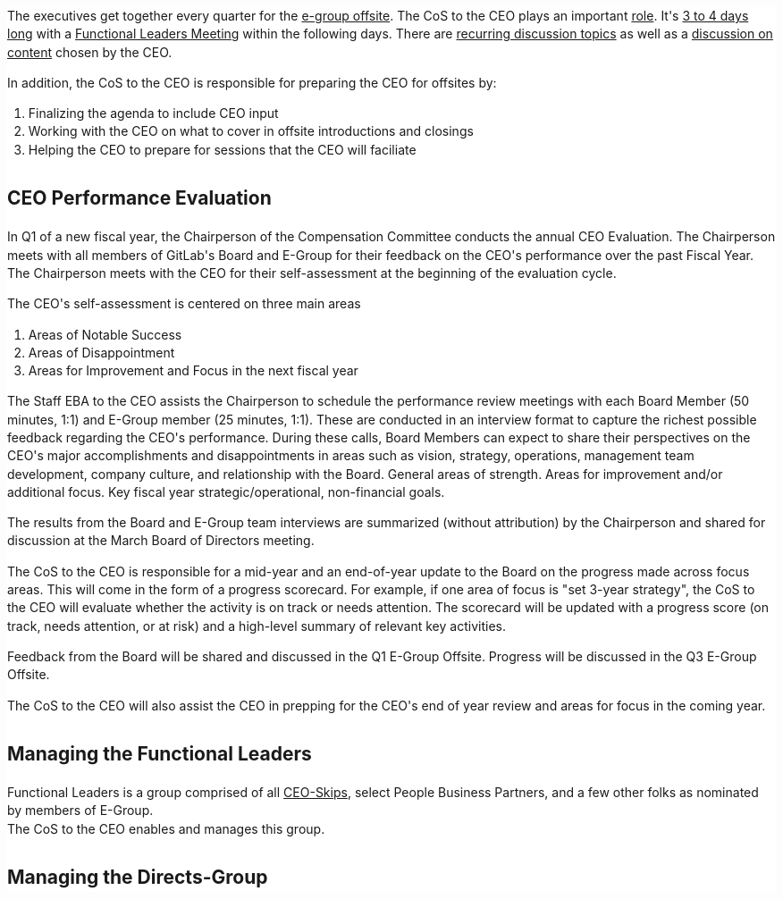 The executives get together every quarter for the [e-group offsite](/company/offsite/).
The CoS to the CEO plays an important [role](/company/offsite/#roles).
It's [3 to 4 days long](/company/offsite/#schedule) with a [Functional Leaders Meeting](https://about.gitlab.com/company/offsite/#functional-leaders-meeting) within the following days.
There are [recurring discussion topics](/company/offsite/#recurring-discussion-topics) as well as a [discussion on content](/company/offsite/#content-choice) chosen by the CEO.

In addition, the CoS to the CEO is responsible for preparing the CEO for offsites by:

1. Finalizing the agenda to include CEO input
1. Working with the CEO on what to cover in offsite introductions and closings
1. Helping the CEO to prepare for sessions that the CEO will faciliate

## CEO Performance Evaluation

In Q1 of a new fiscal year, the Chairperson of the Compensation Committee conducts the annual CEO Evaluation. The Chairperson meets with all members of GitLab's Board and E-Group for their feedback on the CEO's performance over the past Fiscal Year. The Chairperson meets with the CEO for their self-assessment at the beginning of the evaluation cycle.

The CEO's self-assessment is centered on three main areas
1. Areas of Notable Success
1. Areas of Disappointment
1. Areas for Improvement and Focus in the next fiscal year

The Staff EBA to the CEO assists the Chairperson to schedule the performance review meetings with each Board Member (50 minutes, 1:1) and E-Group member (25 minutes, 1:1). These are conducted in an interview format to capture the richest possible feedback regarding the CEO's performance. During these calls, Board Members can expect to share their perspectives on the CEO's major accomplishments and disappointments in areas such as vision, strategy, operations, management team development, company culture, and relationship with the Board. General areas of strength. Areas for improvement and/or additional focus. Key fiscal year strategic/operational, non-financial goals.

The results from the Board and E-Group team interviews are summarized (without attribution) by the Chairperson and shared for discussion at the March Board of Directors meeting.

The CoS to the CEO is responsible for a mid-year and an end-of-year update to the Board on the progress made across focus areas. This will come in the form of a progress scorecard.
For example, if one area of focus is "set 3-year strategy", the CoS to the CEO will evaluate whether the activity is on track or needs attention. The scorecard will be updated with a progress score (on track, needs attention, or at risk) and a high-level summary of relevant key activities. 

Feedback from the Board will be shared and discussed in the Q1 E-Group Offsite. Progress will be discussed in the Q3 E-Group Offsite.

The CoS to the CEO will also assist the CEO in prepping for the CEO's end of year review and areas for focus in the coming year.

## Managing the Functional Leaders 

Functional Leaders is a group comprised of all [CEO-Skips](/company/team/structure/#ceo-skips), select People Business Partners, and a few other folks as nominated by members of E-Group.  
The CoS to the CEO enables and manages this group.

## Managing the Directs-Group
